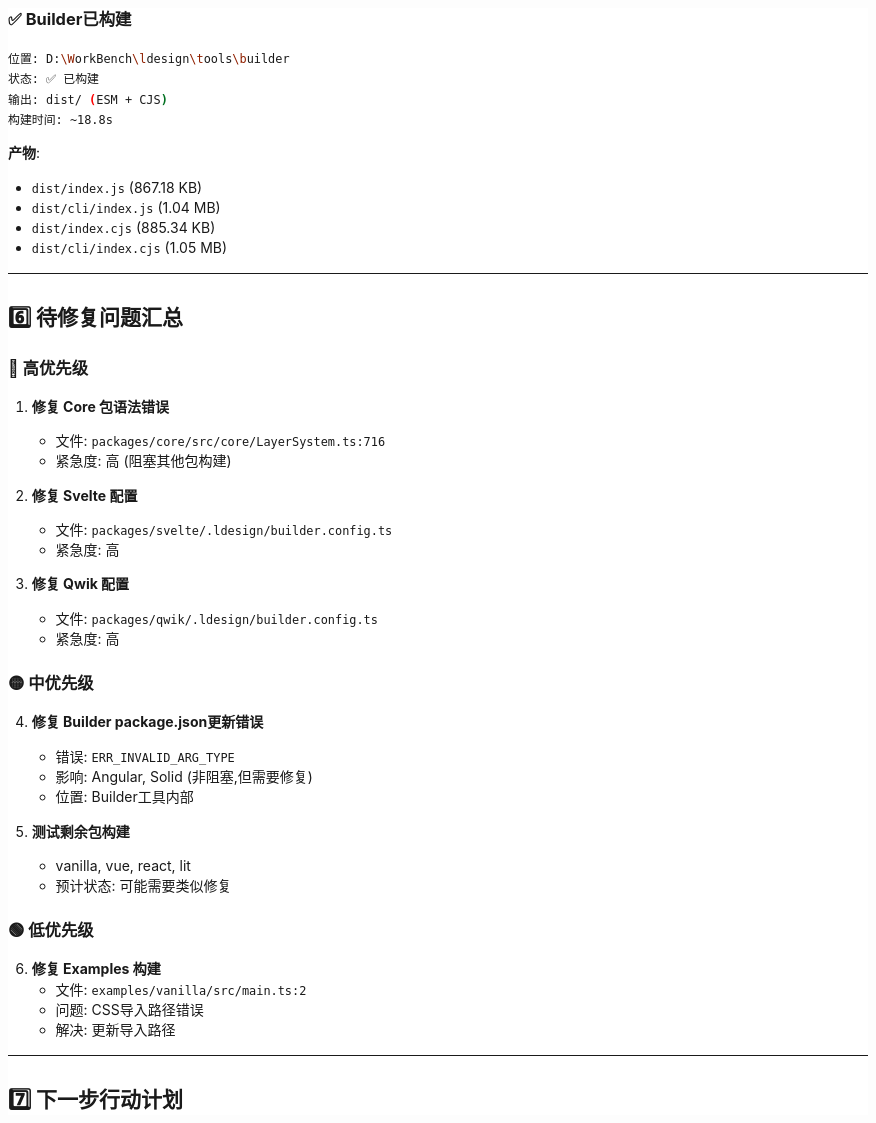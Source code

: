 ### ✅ Builder已构建

```bash
位置: D:\WorkBench\ldesign\tools\builder
状态: ✅ 已构建
输出: dist/ (ESM + CJS)
构建时间: ~18.8s
```

**产物**:
- `dist/index.js` (867.18 KB)
- `dist/cli/index.js` (1.04 MB)
- `dist/index.cjs` (885.34 KB)
- `dist/cli/index.cjs` (1.05 MB)

---

## 6️⃣ 待修复问题汇总

### 🔴 高优先级

1. **修复 Core 包语法错误**
   - 文件: `packages/core/src/core/LayerSystem.ts:716`
   - 紧急度: 高 (阻塞其他包构建)

2. **修复 Svelte 配置**
   - 文件: `packages/svelte/.ldesign/builder.config.ts`
   - 紧急度: 高

3. **修复 Qwik 配置**
   - 文件: `packages/qwik/.ldesign/builder.config.ts`
   - 紧急度: 高

### 🟡 中优先级

4. **修复 Builder package.json更新错误**
   - 错误: `ERR_INVALID_ARG_TYPE`
   - 影响: Angular, Solid (非阻塞,但需要修复)
   - 位置: Builder工具内部

5. **测试剩余包构建**
   - vanilla, vue, react, lit
   - 预计状态: 可能需要类似修复

### 🟢 低优先级

6. **修复 Examples 构建**
   - 文件: `examples/vanilla/src/main.ts:2`
   - 问题: CSS导入路径错误
   - 解决: 更新导入路径

---

## 7️⃣ 下一步行动计划
